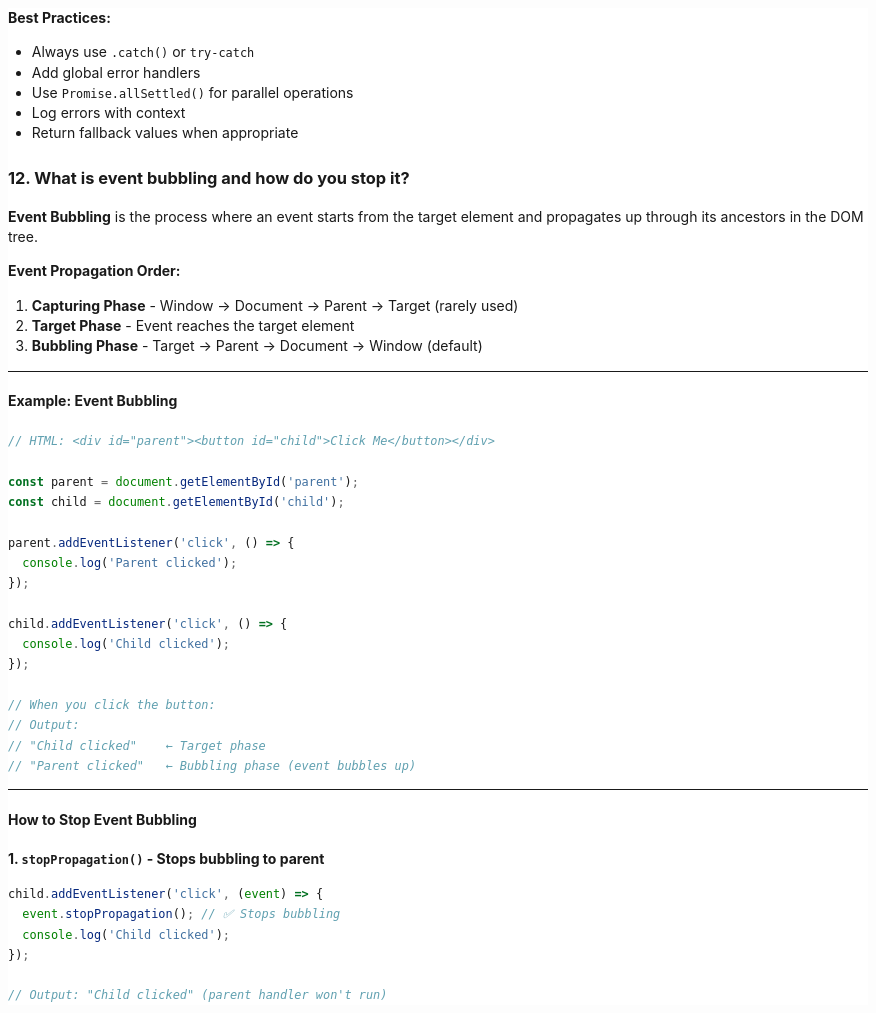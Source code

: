 **Best Practices:**
- Always use `.catch()` or `try-catch`
- Add global error handlers
- Use `Promise.allSettled()` for parallel operations
- Log errors with context
- Return fallback values when appropriate

### 12. What is event bubbling and how do you stop it?

**Event Bubbling** is the process where an event starts from the target element and propagates up through its ancestors in the DOM tree.

**Event Propagation Order:**
1. **Capturing Phase** - Window → Document → Parent → Target (rarely used)
2. **Target Phase** - Event reaches the target element
3. **Bubbling Phase** - Target → Parent → Document → Window (default)

---

#### Example: Event Bubbling

```javascript
// HTML: <div id="parent"><button id="child">Click Me</button></div>

const parent = document.getElementById('parent');
const child = document.getElementById('child');

parent.addEventListener('click', () => {
  console.log('Parent clicked');
});

child.addEventListener('click', () => {
  console.log('Child clicked');
});

// When you click the button:
// Output:
// "Child clicked"    ← Target phase
// "Parent clicked"   ← Bubbling phase (event bubbles up)
```

---

#### How to Stop Event Bubbling

**1. `stopPropagation()` - Stops bubbling to parent**

```javascript
child.addEventListener('click', (event) => {
  event.stopPropagation(); // ✅ Stops bubbling
  console.log('Child clicked');
});

// Output: "Child clicked" (parent handler won't run)
```
